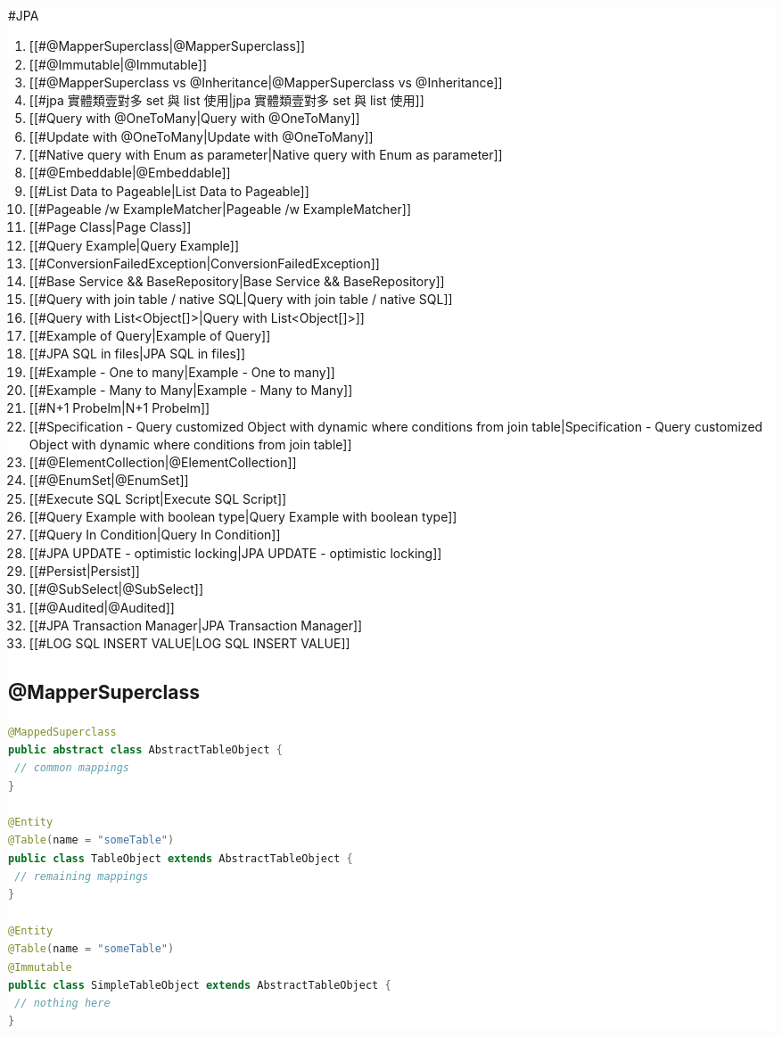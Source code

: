 #JPA

1. [[#@MapperSuperclass|@MapperSuperclass]]
2. [[#@Immutable|@Immutable]]
3. [[#@MapperSuperclass vs @Inheritance|@MapperSuperclass vs @Inheritance]]
4. [[#jpa 實體類壹對多 set 與 list 使用|jpa 實體類壹對多 set 與 list 使用]]
5. [[#Query with @OneToMany|Query with @OneToMany]]
6. [[#Update with @OneToMany|Update with @OneToMany]]
7. [[#Native query with Enum as parameter|Native query with Enum as parameter]]
8. [[#@Embeddable|@Embeddable]]
9. [[#List Data to Pageable|List Data to Pageable]]
10. [[#Pageable /w ExampleMatcher|Pageable /w ExampleMatcher]]
11. [[#Page Class|Page Class]]
12. [[#Query Example|Query Example]]
13. [[#ConversionFailedException|ConversionFailedException]]
14. [[#Base Service && BaseRepository|Base Service && BaseRepository]]
15. [[#Query with join table / native SQL|Query with join table / native SQL]]
16. [[#Query with List<Object[]>|Query with List<Object[]>]]
17. [[#Example of Query|Example of Query]]
18. [[#JPA SQL in files|JPA SQL in files]]
19. [[#Example - One to many|Example - One to many]]
20. [[#Example - Many to Many|Example - Many to Many]]
21. [[#N+1 Probelm|N+1 Probelm]]
22. [[#Specification - Query customized Object with dynamic where conditions from join table|Specification - Query customized Object with dynamic where conditions from join table]]
23. [[#@ElementCollection|@ElementCollection]]
24. [[#@EnumSet|@EnumSet]]
25. [[#Execute SQL Script|Execute SQL Script]]
26. [[#Query Example with boolean type|Query Example with boolean type]]
27. [[#Query In Condition|Query In Condition]]
28. [[#JPA UPDATE - optimistic locking|JPA UPDATE - optimistic locking]]
29. [[#Persist|Persist]]
30. [[#@SubSelect|@SubSelect]]
31. [[#@Audited|@Audited]]
32. [[#JPA Transaction Manager|JPA Transaction Manager]]
33. [[#LOG SQL INSERT VALUE|LOG SQL INSERT VALUE]]


## @MapperSuperclass

```java
@MappedSuperclass
public abstract class AbstractTableObject {
 // common mappings
}

@Entity
@Table(name = "someTable")
public class TableObject extends AbstractTableObject {
 // remaining mappings
}

@Entity
@Table(name = "someTable")
@Immutable
public class SimpleTableObject extends AbstractTableObject {
 // nothing here
}

```
